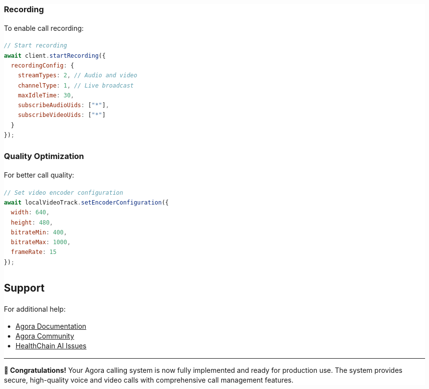 ### Recording
To enable call recording:

```javascript
// Start recording
await client.startRecording({
  recordingConfig: {
    streamTypes: 2, // Audio and video
    channelType: 1, // Live broadcast
    maxIdleTime: 30,
    subscribeAudioUids: ["*"],
    subscribeVideoUids: ["*"]
  }
});
```

### Quality Optimization
For better call quality:

```javascript
// Set video encoder configuration
await localVideoTrack.setEncoderConfiguration({
  width: 640,
  height: 480,
  bitrateMin: 400,
  bitrateMax: 1000,
  frameRate: 15
});
```

## Support

For additional help:
- [Agora Documentation](https://docs.agora.io/)
- [Agora Community](https://www.agora.io/en/community)
- [HealthChain AI Issues](https://github.com/your-repo/issues)

---

**🎉 Congratulations!** Your Agora calling system is now fully implemented and ready for production use. The system provides secure, high-quality voice and video calls with comprehensive call management features.
